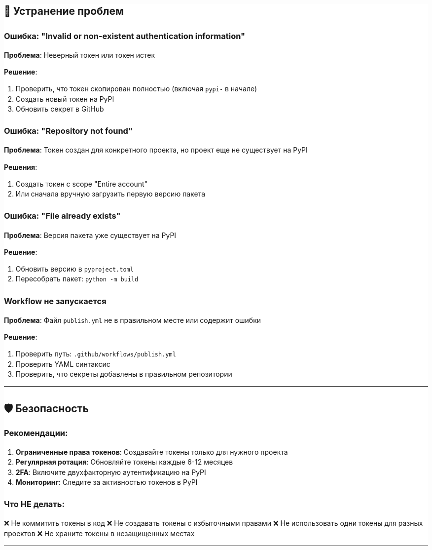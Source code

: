 
## 🔧 Устранение проблем

### Ошибка: "Invalid or non-existent authentication information"

**Проблема**: Неверный токен или токен истек

**Решение**:
1. Проверить, что токен скопирован полностью (включая `pypi-` в начале)
2. Создать новый токен на PyPI
3. Обновить секрет в GitHub

### Ошибка: "Repository not found"

**Проблема**: Токен создан для конкретного проекта, но проект еще не существует на PyPI

**Решения**:
1. Создать токен с scope "Entire account"
2. Или сначала вручную загрузить первую версию пакета

### Ошибка: "File already exists"

**Проблема**: Версия пакета уже существует на PyPI

**Решение**:
1. Обновить версию в `pyproject.toml`
2. Пересобрать пакет: `python -m build`

### Workflow не запускается

**Проблема**: Файл `publish.yml` не в правильном месте или содержит ошибки

**Решение**:
1. Проверить путь: `.github/workflows/publish.yml`
2. Проверить YAML синтаксис
3. Проверить, что секреты добавлены в правильном репозитории

---

## 🛡️ Безопасность

### Рекомендации:

1. **Ограниченные права токенов**: Создавайте токены только для нужного проекта
2. **Регулярная ротация**: Обновляйте токены каждые 6-12 месяцев
3. **2FA**: Включите двухфакторную аутентификацию на PyPI
4. **Мониторинг**: Следите за активностью токенов в PyPI

### Что НЕ делать:

❌ Не коммитить токены в код
❌ Не создавать токены с избыточными правами
❌ Не использовать одни токены для разных проектов
❌ Не храните токены в незащищенных местах

---